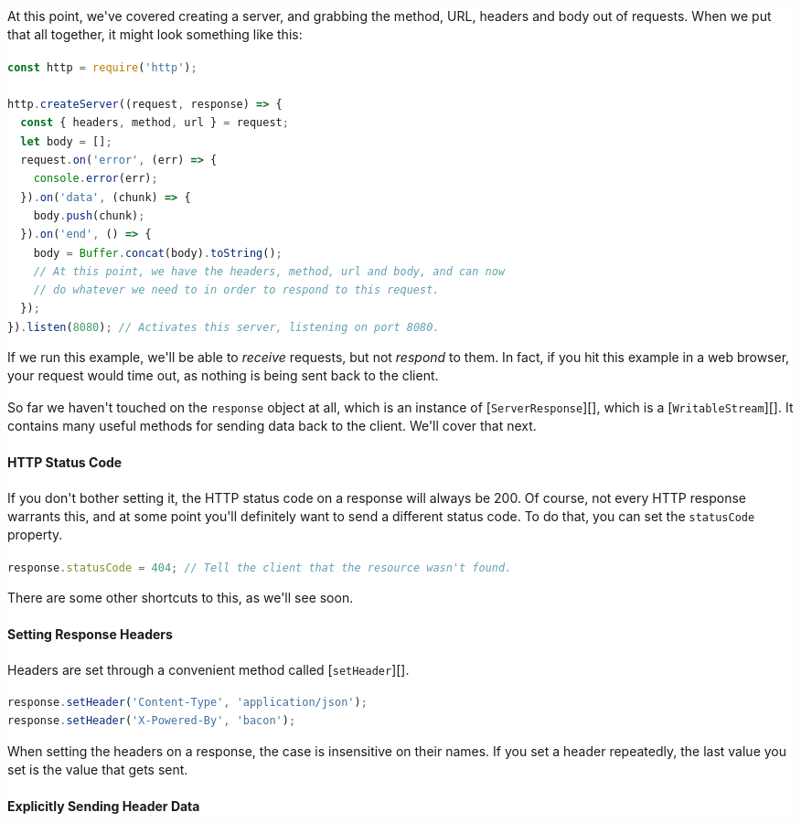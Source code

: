 At this point, we've covered creating a server, and grabbing the method, URL,
headers and body out of requests. When we put that all together, it might look
something like this:

```javascript
const http = require('http');

http.createServer((request, response) => {
  const { headers, method, url } = request;
  let body = [];
  request.on('error', (err) => {
    console.error(err);
  }).on('data', (chunk) => {
    body.push(chunk);
  }).on('end', () => {
    body = Buffer.concat(body).toString();
    // At this point, we have the headers, method, url and body, and can now
    // do whatever we need to in order to respond to this request.
  });
}).listen(8080); // Activates this server, listening on port 8080.
```

If we run this example, we'll be able to *receive* requests, but not *respond*
to them. In fact, if you hit this example in a web browser, your request would
time out, as nothing is being sent back to the client.

So far we haven't touched on the `response` object at all, which is an instance
of [`ServerResponse`][], which is a [`WritableStream`][]. It contains many
useful methods for sending data back to the client. We'll cover that next.

#### HTTP Status Code

If you don't bother setting it, the HTTP status code on a response will always
be 200. Of course, not every HTTP response warrants this, and at some point
you'll definitely want to send a different status code. To do that, you can set
the `statusCode` property.

```javascript
response.statusCode = 404; // Tell the client that the resource wasn't found.
```

There are some other shortcuts to this, as we'll see soon.

#### Setting Response Headers

Headers are set through a convenient method called [`setHeader`][].

```javascript
response.setHeader('Content-Type', 'application/json');
response.setHeader('X-Powered-By', 'bacon');
```

When setting the headers on a response, the case is insensitive on their names.
If you set a header repeatedly, the last value you set is the value that gets
sent.

#### Explicitly Sending Header Data


[libuv]: https://libuv.org/
[REPL]: https://nodejs.org/api/repl.html#repl_repl